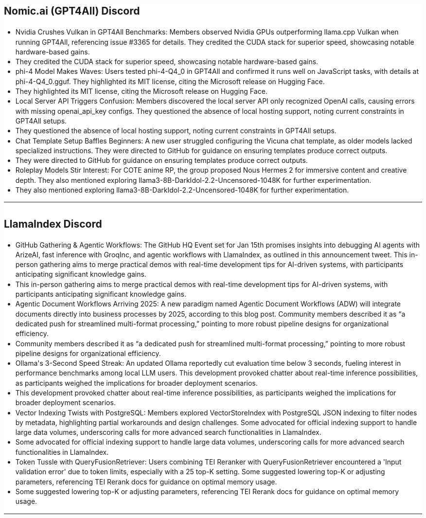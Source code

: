 
## Nomic.ai (GPT4All) Discord

* Nvidia Crushes Vulkan in GPT4All Benchmarks: Members observed Nvidia GPUs outperforming llama.cpp Vulkan when running GPT4All, referencing issue #3365 for details.
They credited the CUDA stack for superior speed, showcasing notable hardware-based gains.
* They credited the CUDA stack for superior speed, showcasing notable hardware-based gains.
* phi-4 Model Makes Waves: Users tested phi-4-Q4_0 in GPT4All and confirmed it runs well on JavaScript tasks, with details at phi-4-Q4_0.gguf.
They highlighted its MIT license, citing the Microsoft release on Hugging Face.
* They highlighted its MIT license, citing the Microsoft release on Hugging Face.
* Local Server API Triggers Confusion: Members discovered the local server API only recognized OpenAI calls, causing errors with missing openai_api_key configs.
They questioned the absence of local hosting support, noting current constraints in GPT4All setups.
* They questioned the absence of local hosting support, noting current constraints in GPT4All setups.
* Chat Template Setup Baffles Beginners: A new user struggled configuring the Vicuna chat template, as older models lacked specialized instructions.
They were directed to GitHub for guidance on ensuring templates produce correct outputs.
* They were directed to GitHub for guidance on ensuring templates produce correct outputs.
* Roleplay Models Stir Interest: For COTE anime RP, the group proposed Nous Hermes 2 for immersive content and creative depth.
They also mentioned exploring llama3-8B-DarkIdol-2.2-Uncensored-1048K for further experimentation.
* They also mentioned exploring llama3-8B-DarkIdol-2.2-Uncensored-1048K for further experimentation.

---

## LlamaIndex Discord

* GitHub Gathering & Agentic Workflows: The GitHub HQ Event set for Jan 15th promises insights into debugging AI agents with ArizeAI, fast inference with GroqInc, and agentic workflows with LlamaIndex, as outlined in this announcement tweet.
This in-person gathering aims to merge practical demos with real-time development tips for AI-driven systems, with participants anticipating significant knowledge gains.
* This in-person gathering aims to merge practical demos with real-time development tips for AI-driven systems, with participants anticipating significant knowledge gains.
* Agentic Document Workflows Arriving 2025: A new paradigm named Agentic Document Workflows (ADW) will integrate documents directly into business processes by 2025, according to this blog post.
Community members described it as “a dedicated push for streamlined multi-format processing,” pointing to more robust pipeline designs for organizational efficiency.
* Community members described it as “a dedicated push for streamlined multi-format processing,” pointing to more robust pipeline designs for organizational efficiency.
* Ollama's 3-Second Speed Streak: An updated Ollama reportedly cut evaluation time below 3 seconds, fueling interest in performance benchmarks among local LLM users.
This development provoked chatter about real-time inference possibilities, as participants weighed the implications for broader deployment scenarios.
* This development provoked chatter about real-time inference possibilities, as participants weighed the implications for broader deployment scenarios.
* Vector Indexing Twists with PostgreSQL: Members explored VectorStoreIndex with PostgreSQL JSON indexing to filter nodes by metadata, highlighting partial workarounds and design challenges.
Some advocated for official indexing support to handle large data volumes, underscoring calls for more advanced search functionalities in LlamaIndex.
* Some advocated for official indexing support to handle large data volumes, underscoring calls for more advanced search functionalities in LlamaIndex.
* Token Tussle with QueryFusionRetriever: Users combining TEI Reranker with QueryFusionRetriever encountered a 'Input validation error' due to token limits, especially with a 25 top-K setting.
Some suggested lowering top-K or adjusting parameters, referencing TEI Rerank docs for guidance on optimal memory usage.
* Some suggested lowering top-K or adjusting parameters, referencing TEI Rerank docs for guidance on optimal memory usage.

---